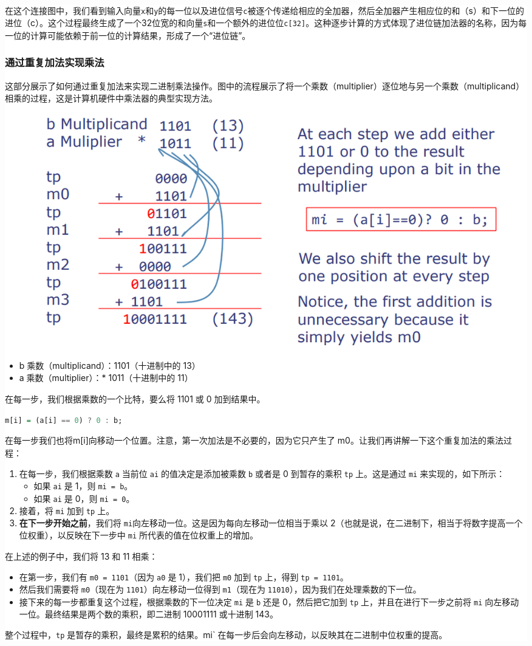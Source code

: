 在这个连接图中，我们看到输入向量`x`和`y`的每一位以及进位信号`c`被逐个传递给相应的全加器，然后全加器产生相应位的和（s）和下一位的进位（c）。这个过程最终生成了一个32位宽的和向量`s`和一个额外的进位位`c[32]`。这种逐步计算的方式体现了进位链加法器的名称，因为每一位的计算可能依赖于前一位的计算结果，形成了一个“进位链”。

### 通过重复加法实现乘法

这部分展示了如何通过重复加法来实现二进制乘法操作。图中的流程展示了将一个乘数（multiplier）逐位地与另一个乘数（multiplicand）相乘的过程，这是计算机硬件中乘法器的典型实现方法。

![image-20240413213714170](../images/image-20240413213714170.png)

- b 乘数（multiplicand）：1101（十进制中的 13）
- a 乘数（multiplier）：* 1011（十进制中的 11）

在每一步，我们根据乘数的一个比特，要么将 1101 或 0 加到结果中。

```haskell
m[i] = (a[i] == 0) ? 0 : b;
```

在每一步我们也将m[i]向移动一个位置。注意，第一次加法是不必要的，因为它只产生了 m0。让我们再讲解一下这个重复加法的乘法过程：

1. 在每一步，我们根据乘数 `a` 当前位 `ai` 的值决定是添加被乘数 `b` 或者是 0 到暂存的乘积 `tp` 上。这是通过 `mi` 来实现的，如下所示：
   - 如果 `ai` 是 1，则 `mi = b`。
   - 如果 `ai` 是 0，则 `mi = 0`。
2. 接着，将 `mi` 加到 `tp` 上。
3. **在下一步开始之前**，我们将 `mi`向左移动一位。这是因为每向左移动一位相当于乘以 2（也就是说，在二进制下，相当于将数字提高一个位权重），以反映在下一步中 `mi` 所代表的值在位权重上的增加。

在上述的例子中，我们将 13 和 11 相乘：

- 在第一步，我们有 `m0 = 1101`（因为 `a0` 是 1），我们把 `m0` 加到 `tp` 上，得到 `tp = 1101`。
- 然后我们需要将 `m0`（现在为 `1101`）向左移动一位得到 `m1`（现在为 `11010`），因为我们在处理乘数的下一位。
- 接下来的每一步都重复这个过程，根据乘数的下一位决定 `mi` 是 `b` 还是 0，然后把它加到 `tp` 上，并且在进行下一步之前将 `mi` 向左移动一位。最终结果是两个数的乘积，即二进制 10001111 或十进制 143。

整个过程中，`tp` 是暂存的乘积，最终是累积的结果。mi` 在每一步后会向左移动，以反映其在二进制中位权重的提高。
